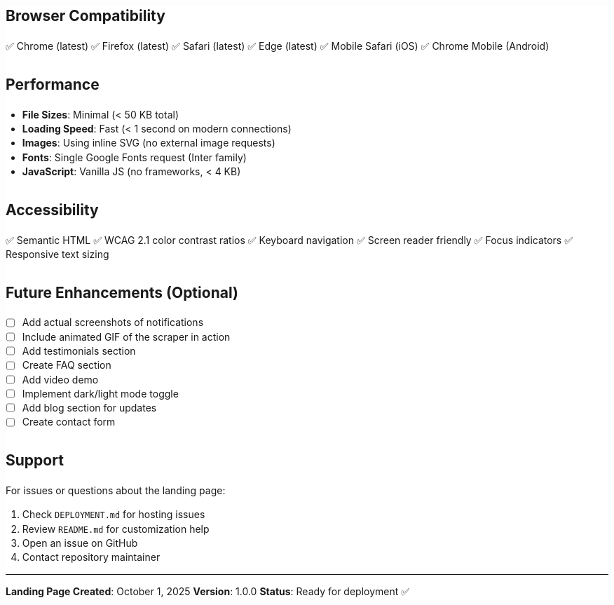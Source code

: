 ## Browser Compatibility

✅ Chrome (latest)
✅ Firefox (latest)
✅ Safari (latest)
✅ Edge (latest)
✅ Mobile Safari (iOS)
✅ Chrome Mobile (Android)

## Performance

- **File Sizes**: Minimal (< 50 KB total)
- **Loading Speed**: Fast (< 1 second on modern connections)
- **Images**: Using inline SVG (no external image requests)
- **Fonts**: Single Google Fonts request (Inter family)
- **JavaScript**: Vanilla JS (no frameworks, < 4 KB)

## Accessibility

✅ Semantic HTML
✅ WCAG 2.1 color contrast ratios
✅ Keyboard navigation
✅ Screen reader friendly
✅ Focus indicators
✅ Responsive text sizing

## Future Enhancements (Optional)

- [ ] Add actual screenshots of notifications
- [ ] Include animated GIF of the scraper in action
- [ ] Add testimonials section
- [ ] Create FAQ section
- [ ] Add video demo
- [ ] Implement dark/light mode toggle
- [ ] Add blog section for updates
- [ ] Create contact form

## Support

For issues or questions about the landing page:

1. Check `DEPLOYMENT.md` for hosting issues
2. Review `README.md` for customization help
3. Open an issue on GitHub
4. Contact repository maintainer

---

**Landing Page Created**: October 1, 2025
**Version**: 1.0.0
**Status**: Ready for deployment ✅


